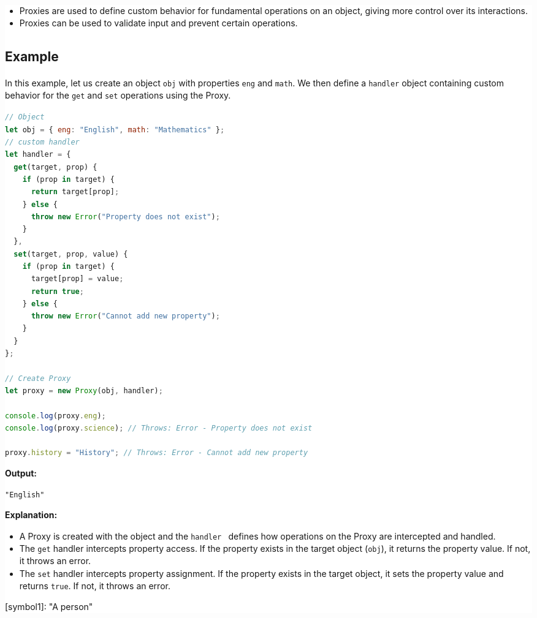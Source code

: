  + Proxies are used to define custom behavior for fundamental operations on an object, giving more control over its interactions.
 + Proxies can be used to validate input and prevent certain operations.

## Example

In this example, let us create an object `obj` with properties `eng` and `math`. We then define a `handler` object containing custom behavior for the `get` and `set` operations using the Proxy. 
```javascript
// Object
let obj = { eng: "English", math: "Mathematics" };
// custom handler
let handler = {
  get(target, prop) {
    if (prop in target) {
      return target[prop];
    } else {
      throw new Error("Property does not exist");
    }
  },
  set(target, prop, value) {
    if (prop in target) {
      target[prop] = value;
      return true;
    } else {
      throw new Error("Cannot add new property");
    }
  }
};

// Create Proxy
let proxy = new Proxy(obj, handler);

console.log(proxy.eng);
console.log(proxy.science); // Throws: Error - Property does not exist

proxy.history = "History"; // Throws: Error - Cannot add new property
```
**Output:**

```plaintext
"English"
```

**Explanation:**

+ A Proxy is created with the object and the `handler ` defines how operations on the Proxy are intercepted and handled.
 + The `get` handler intercepts property access. If the property exists in the target object (`obj`), it returns the property value. If not, it throws an error.
 + The `set` handler intercepts property assignment. If the property exists in the target object, it sets the property value and returns `true`. If not, it throws an error.


  [symbol1]: "A person"